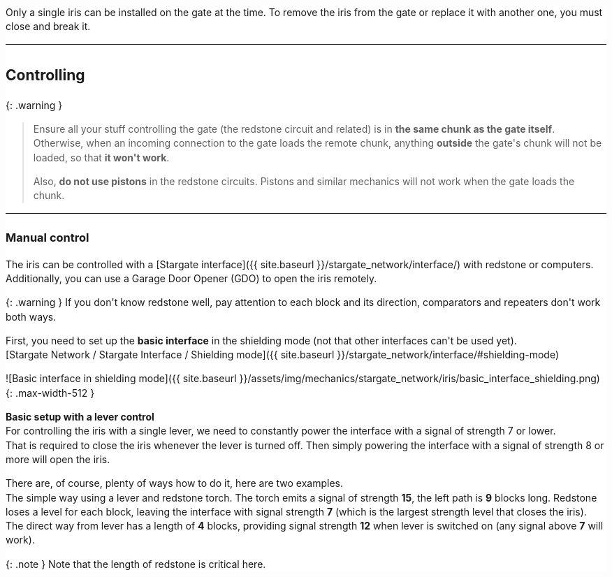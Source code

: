 Only a single iris can be installed on the gate at the time.
To remove the iris from the gate or replace it with another one,
you must close and break it.

___

## Controlling

{: .warning }
> Ensure all your stuff controlling the gate (the redstone circuit and related)
> is in **the same chunk as the gate itself**.
> Otherwise, when an incoming connection to the gate loads the remote chunk, anything **outside** the gate's chunk
> will not be loaded, so that **it won't work**.
> 
> Also, **do not use pistons** in the redstone circuits. 
> Pistons and similar mechanics will not work when the gate loads the chunk.

___

### Manual control
The iris can be controlled with a [Stargate interface]({{ site.baseurl }}/stargate_network/interface/) with redstone or computers.
Additionally, you can use a Garage Door Opener (GDO) to open the iris remotely.

{: .warning }
If you don't know redstone well, pay attention to each block and its direction, comparators and repeaters don't work both ways.

First, you need to set up the **basic interface** in the shielding mode (not that other interfaces can't be used yet).  
[Stargate Network / Stargate Interface / Shielding mode]({{ site.baseurl }}/stargate_network/interface/#shielding-mode)

![Basic interface in shielding mode]({{ site.baseurl }}/assets/img/mechanics/stargate_network/iris/basic_interface_shielding.png)
{: .max-width-512 }

**Basic setup with a lever control**  
For controlling the iris with a single lever, we need to constantly power the interface with a signal of strength 7 or lower.  
That is required to close the iris whenever the lever is turned off.
Then simply powering the interface with a signal of strength 8 or more will open the iris.

There are, of course, plenty of ways how to do it, here are two examples.  
The simple way using a lever and redstone torch.
The torch emits a signal of strength **15**, the left path is **9** blocks long.
Redstone loses a level for each block, leaving the interface with signal strength **7** 
(which is the largest strength level that closes the iris). 
The direct way from lever has a length of **4** blocks, providing signal strength **12** when lever is switched on
(any signal above **7** will work).

{: .note }
Note that the length of redstone is critical here.
